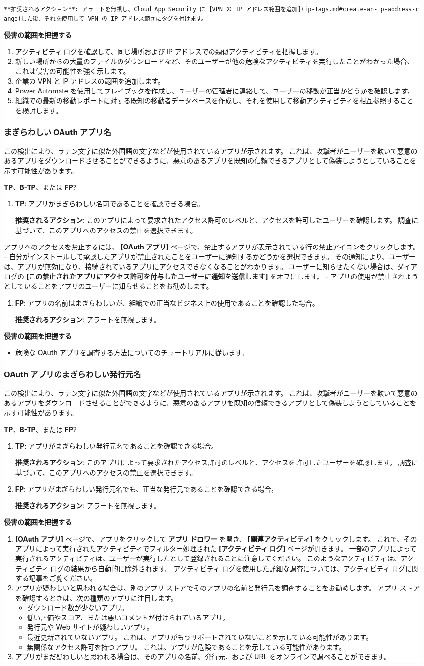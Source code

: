     **推奨されるアクション**: アラートを無視し、Cloud App Security に [VPN の IP アドレス範囲を追加](ip-tags.md#create-an-ip-address-range)した後、それを使用して VPN の IP アドレス範囲にタグを付けます。

**侵害の範囲を把握する**

1. アクティビティ ログを確認して、同じ場所および IP アドレスでの類似アクティビティを把握します。
1. 新しい場所からの大量のファイルのダウンロードなど、そのユーザーが他の危険なアクティビティを実行したことがわかった場合、これは侵害の可能性を強く示します。
1. 企業の VPN と IP アドレスの範囲を追加します。
1. Power Automate を使用してプレイブックを作成し、ユーザーの管理者に連絡して、ユーザーの移動が正当かどうかを確認します。
1. 組織での最新の移動レポートに対する既知の移動者データベースを作成し、それを使用して移動アクティビティを相互参照することを検討します。

### <a name="misleading-oauth-app-name"></a>まぎらわしい OAuth アプリ名

この検出により、ラテン文字に似た外国語の文字などが使用されているアプリが示されます。 これは、攻撃者がユーザーを欺いて悪意のあるアプリをダウンロードさせることができるように、悪意のあるアプリを既知の信頼できるアプリとして偽装しようとしていることを示す可能性があります。

**TP**、**B-TP**、または **FP**?

1. **TP**: アプリがまぎらわしい名前であることを確認できる場合。

    **推奨されるアクション**: このアプリによって要求されたアクセス許可のレベルと、アクセスを許可したユーザーを確認します。 調査に基づいて、このアプリへのアクセスの禁止を選択できます。

アプリへのアクセスを禁止するには、 **[OAuth アプリ]** ページで、禁止するアプリが表示されている行の禁止アイコンをクリックします。
    - 自分がインストールして承認したアプリが禁止されたことをユーザーに通知するかどうかを選択できます。 その通知により、ユーザーは、アプリが無効になり、接続されているアプリにアクセスできなくなることがわかります。 ユーザーに知らせたくない場合は、ダイアログの **[この禁止されたアプリにアクセス許可を付与したユーザーに通知を送信します]** をオフにします。
    - アプリの使用が禁止されようとしていることをアプリのユーザーに知らせることをお勧めします。

1. **FP**: アプリの名前はまぎらわしいが、組織での正当なビジネス上の使用であることを確認した場合。

    **推奨されるアクション**: アラートを無視します。

**侵害の範囲を把握する**

- [危険な OAuth アプリを調査する](investigate-risky-oauth.md)方法についてのチュートリアルに従います。

### <a name="misleading-publisher-name-for-an-oauth-app"></a>OAuth アプリのまぎらわしい発行元名

この検出により、ラテン文字に似た外国語の文字などが使用されているアプリが示されます。 これは、攻撃者がユーザーを欺いて悪意のあるアプリをダウンロードさせることができるように、悪意のあるアプリを既知の信頼できるアプリとして偽装しようとしていることを示す可能性があります。

**TP**、**B-TP**、または **FP**?

1. **TP**: アプリがまぎらわしい発行元名であることを確認できる場合。

    **推奨されるアクション**: このアプリによって要求されたアクセス許可のレベルと、アクセスを許可したユーザーを確認します。 調査に基づいて、このアプリへのアクセスの禁止を選択できます。
1. **FP**: アプリがまぎらわしい発行元名でも、正当な発行元であることを確認できる場合。

    **推奨されるアクション**: アラートを無視します。

**侵害の範囲を把握する**

1. **[OAuth アプリ]** ページで、アプリをクリックして **アプリ ドロワー** を開き、 **[関連アクティビティ]** をクリックします。 これで、そのアプリによって実行されたアクティビティでフィルター処理された **[アクティビティ ログ]** ページが開きます。 一部のアプリによって実行されるアクティビティは、ユーザーが実行したとして登録されることに注意してください。 このようなアクティビティは、アクティビティ ログの結果から自動的に除外されます。 アクティビティ ログを使用した詳細な調査については、[アクティビティ ログ](activity-filters.md)に関する記事をご覧ください。
1. アプリが疑わしいと思われる場合は、別のアプリ ストアでそのアプリの名前と発行元を調査することをお勧めします。 アプリ ストアを確認するときは、次の種類のアプリに注目します。
    - ダウンロード数が少ないアプリ。
    - 低い評価やスコア、または悪いコメントが付けられているアプリ。
    - 発行元や Web サイトが疑わしいアプリ。
    - 最近更新されていないアプリ。 これは、アプリがもうサポートされていないことを示している可能性があります。
    - 無関係なアクセス許可を持つアプリ。 これは、アプリが危険であることを示している可能性があります。
1. アプリがまだ疑わしいと思われる場合は、そのアプリの名前、発行元、および URL をオンラインで調べることができます。
